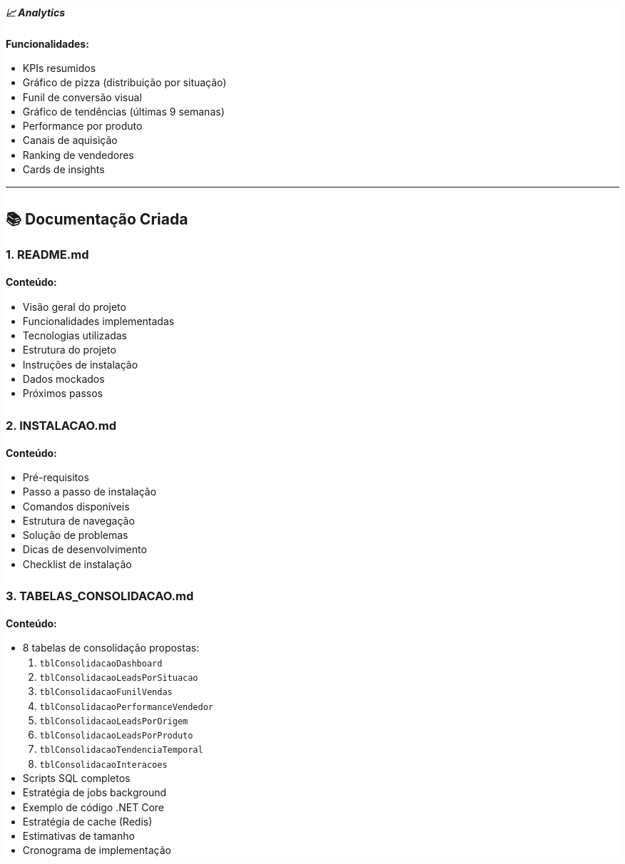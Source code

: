 ##### 📈 Analytics
**Funcionalidades:**
- KPIs resumidos
- Gráfico de pizza (distribuição por situação)
- Funil de conversão visual
- Gráfico de tendências (últimas 9 semanas)
- Performance por produto
- Canais de aquisição
- Ranking de vendedores
- Cards de insights

---

## 📚 Documentação Criada

### 1. README.md
**Conteúdo:**
- Visão geral do projeto
- Funcionalidades implementadas
- Tecnologias utilizadas
- Estrutura do projeto
- Instruções de instalação
- Dados mockados
- Próximos passos

### 2. INSTALACAO.md
**Conteúdo:**
- Pré-requisitos
- Passo a passo de instalação
- Comandos disponíveis
- Estrutura de navegação
- Solução de problemas
- Dicas de desenvolvimento
- Checklist de instalação

### 3. TABELAS_CONSOLIDACAO.md
**Conteúdo:**
- 8 tabelas de consolidação propostas:
  1. `tblConsolidacaoDashboard`
  2. `tblConsolidacaoLeadsPorSituacao`
  3. `tblConsolidacaoFunilVendas`
  4. `tblConsolidacaoPerformanceVendedor`
  5. `tblConsolidacaoLeadsPorOrigem`
  6. `tblConsolidacaoLeadsPorProduto`
  7. `tblConsolidacaoTendenciaTemporal`
  8. `tblConsolidacaoInteracoes`
- Scripts SQL completos
- Estratégia de jobs background
- Exemplo de código .NET Core
- Estratégia de cache (Redis)
- Estimativas de tamanho
- Cronograma de implementação
